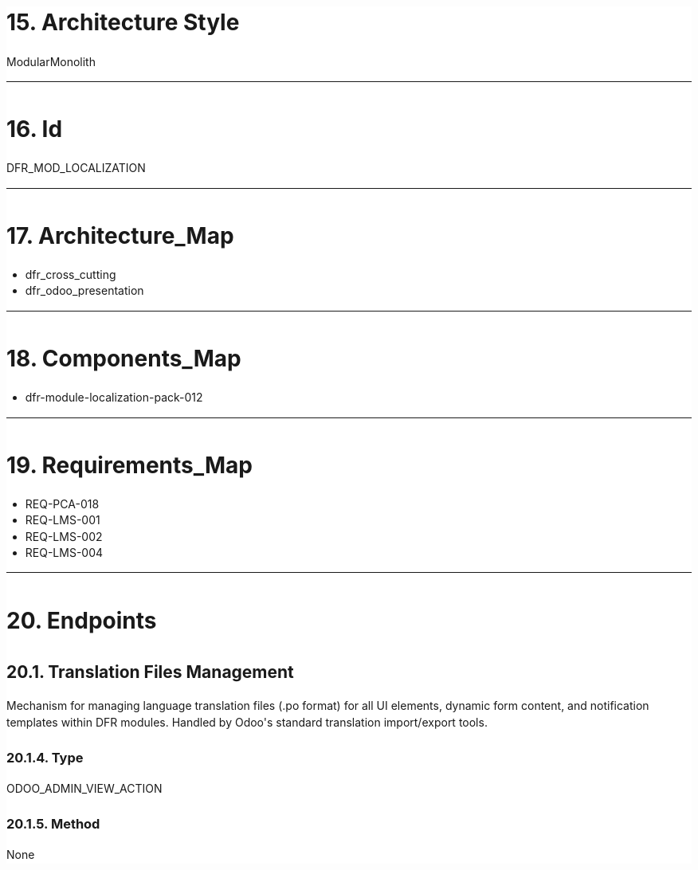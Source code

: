 # 15. Architecture Style
ModularMonolith


---

# 16. Id
DFR_MOD_LOCALIZATION


---

# 17. Architecture_Map

- dfr_cross_cutting
- dfr_odoo_presentation


---

# 18. Components_Map

- dfr-module-localization-pack-012


---

# 19. Requirements_Map

- REQ-PCA-018
- REQ-LMS-001
- REQ-LMS-002
- REQ-LMS-004


---

# 20. Endpoints

## 20.1. Translation Files Management
Mechanism for managing language translation files (.po format) for all UI elements, dynamic form content, and notification templates within DFR modules. Handled by Odoo's standard translation import/export tools.

### 20.1.4. Type
ODOO_ADMIN_VIEW_ACTION

### 20.1.5. Method
None
